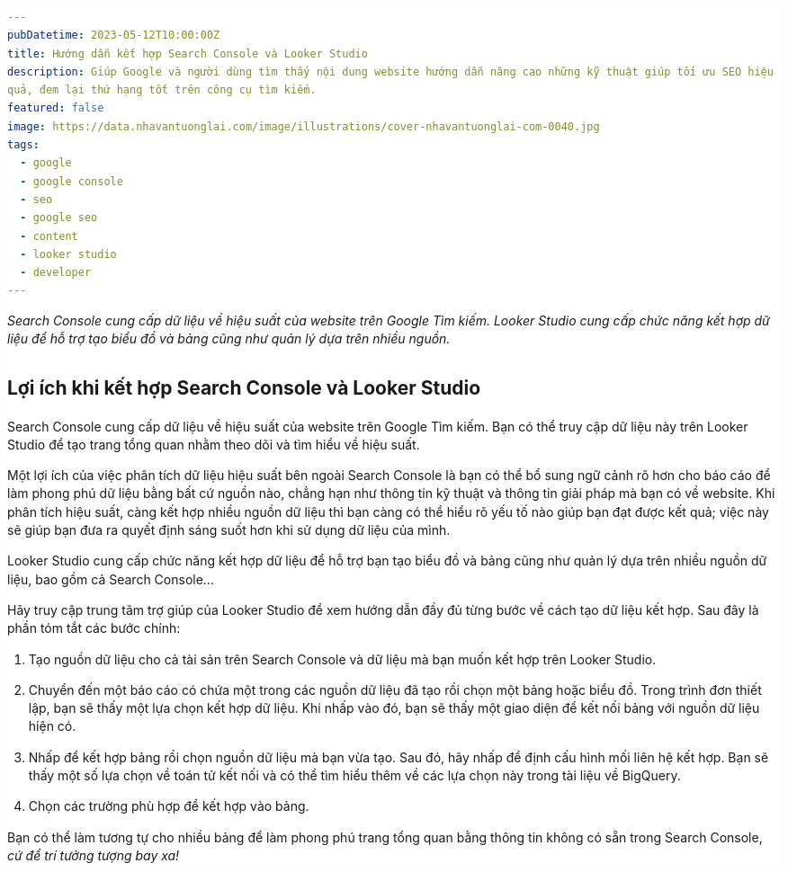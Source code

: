 ```yaml
---
pubDatetime: 2023-05-12T10:00:00Z
title: Hướng dẫn kết hợp Search Console và Looker Studio
description: Giúp Google và người dùng tìm thấy nội dung website hướng dẫn nâng cao những kỹ thuật giúp tối ưu SEO hiệu quả, đem lại thứ hạng tốt trên công cụ tìm kiếm.
featured: false
image: https://data.nhavantuonglai.com/image/illustrations/cover-nhavantuonglai-com-0040.jpg
tags:
  - google
  - google console
  - seo
  - google seo
  - content
  - looker studio
  - developer
---
```


_Search Console cung cấp dữ liệu về hiệu suất của website trên Google Tìm kiếm. Looker Studio cung cấp chức năng kết hợp dữ liệu để hỗ trợ tạo biểu đồ và bảng cũng như quản lý dựa trên nhiều nguồn._

## Lợi ích khi kết hợp Search Console và Looker Studio

Search Console cung cấp dữ liệu về hiệu suất của website trên Google Tìm kiếm. Bạn có thể truy cập dữ liệu này trên Looker Studio để tạo trang tổng quan nhằm theo dõi và tìm hiểu về hiệu suất.

Một lợi ích của việc phân tích dữ liệu hiệu suất bên ngoài Search Console là bạn có thể bổ sung ngữ cảnh rõ hơn cho báo cáo để làm phong phú dữ liệu bằng bất cứ nguồn nào, chẳng hạn như thông tin kỹ thuật và thông tin giải pháp mà bạn có về website. Khi phân tích hiệu suất, càng kết hợp nhiều nguồn dữ liệu thì bạn càng có thể hiểu rõ yếu tố nào giúp bạn đạt được kết quả; việc này sẽ giúp bạn đưa ra quyết định sáng suốt hơn khi sử dụng dữ liệu của mình.

Looker Studio cung cấp chức năng kết hợp dữ liệu để hỗ trợ bạn tạo biểu đồ và bảng cũng như quản lý dựa trên nhiều nguồn dữ liệu, bao gồm cả Search Console…

Hãy truy cập trung tâm trợ giúp của Looker Studio để xem hướng dẫn đầy đủ từng bước về cách tạo dữ liệu kết hợp. Sau đây là phần tóm tắt các bước chính:

1. Tạo nguồn dữ liệu cho cả tài sản trên Search Console và dữ liệu mà bạn muốn kết hợp trên Looker Studio.

2. Chuyển đến một báo cáo có chứa một trong các nguồn dữ liệu đã tạo rồi chọn một bảng hoặc biểu đồ. Trong trình đơn thiết lập, bạn sẽ thấy một lựa chọn kết hợp dữ liệu. Khi nhấp vào đó, bạn sẽ thấy một giao diện để kết nối bảng với nguồn dữ liệu hiện có.

3. Nhấp để kết hợp bảng rồi chọn nguồn dữ liệu mà bạn vừa tạo. Sau đó, hãy nhấp để định cấu hình mối liên hệ kết hợp. Bạn sẽ thấy một số lựa chọn về toán tử kết nối và có thể tìm hiểu thêm về các lựa chọn này trong tài liệu về BigQuery.

4. Chọn các trường phù hợp để kết hợp vào bảng.

Bạn có thể làm tương tự cho nhiều bảng để làm phong phú trang tổng quan bằng thông tin không có sẵn trong Search Console, _cứ để trí tưởng tượng bay xa!_

